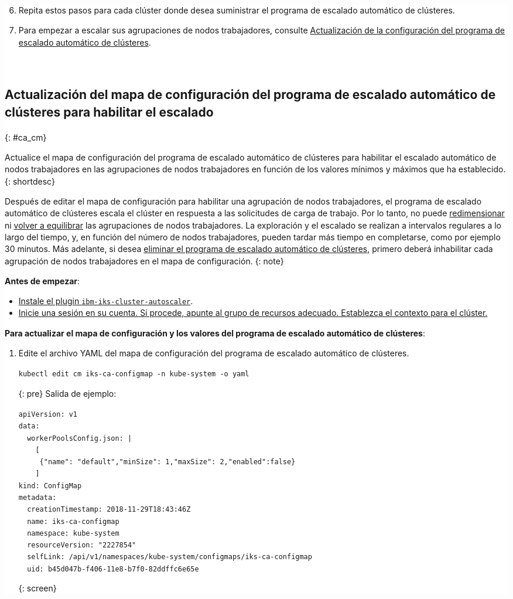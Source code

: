 6.  Repita estos pasos para cada clúster donde desea suministrar el programa de escalado automático de clústeres.

7.  Para empezar a escalar sus agrupaciones de nodos trabajadores, consulte [Actualización de la configuración del programa de escalado automático de clústeres](#ca_cm).

<br />


## Actualización del mapa de configuración del programa de escalado automático de clústeres para habilitar el escalado
{: #ca_cm}

Actualice el mapa de configuración del programa de escalado automático de clústeres para habilitar el escalado automático de nodos trabajadores en las agrupaciones de nodos trabajadores en función de los valores mínimos y máximos que ha establecido.
{: shortdesc}

Después de editar el mapa de configuración para habilitar una agrupación de nodos trabajadores, el programa de escalado automático de clústeres escala el clúster en respuesta a las solicitudes de carga de trabajo. Por lo tanto, no puede [redimensionar](/docs/containers?topic=containers-cli-plugin-kubernetes-service-cli#cs_worker_pool_resize) ni [volver a equilibrar](/docs/containers?topic=containers-cli-plugin-kubernetes-service-cli#cs_rebalance) las agrupaciones de nodos trabajadores. La exploración y el escalado se realizan a intervalos regulares a lo largo del tiempo, y, en función del número de nodos trabajadores, pueden tardar más tiempo en completarse, como por ejemplo 30 minutos. Más adelante, si desea [eliminar el programa de escalado automático de clústeres](#ca_rm),
primero deberá inhabilitar cada agrupación de nodos trabajadores en el mapa de configuración.
{: note}

**Antes de empezar**:
*  [Instale el plugin `ibm-iks-cluster-autoscaler`](#ca_helm).
*  [Inicie una sesión en su cuenta. Si procede, apunte al grupo de recursos adecuado. Establezca el contexto para el clúster.](/docs/containers?topic=containers-cs_cli_install#cs_cli_configure)

**Para actualizar el mapa de configuración y los valores del programa de escalado automático de clústeres**:

1.  Edite el archivo YAML del mapa de configuración del programa de escalado automático de clústeres.
    ```
    kubectl edit cm iks-ca-configmap -n kube-system -o yaml
    ```
    {: pre}
    Salida de ejemplo:
    ```
    apiVersion: v1
    data:
      workerPoolsConfig.json: |
        [
         {"name": "default","minSize": 1,"maxSize": 2,"enabled":false}
        ]
    kind: ConfigMap
    metadata:
      creationTimestamp: 2018-11-29T18:43:46Z
      name: iks-ca-configmap
      namespace: kube-system
      resourceVersion: "2227854"
      selfLink: /api/v1/namespaces/kube-system/configmaps/iks-ca-configmap
      uid: b45d047b-f406-11e8-b7f0-82ddffc6e65e
    ```
    {: screen}
